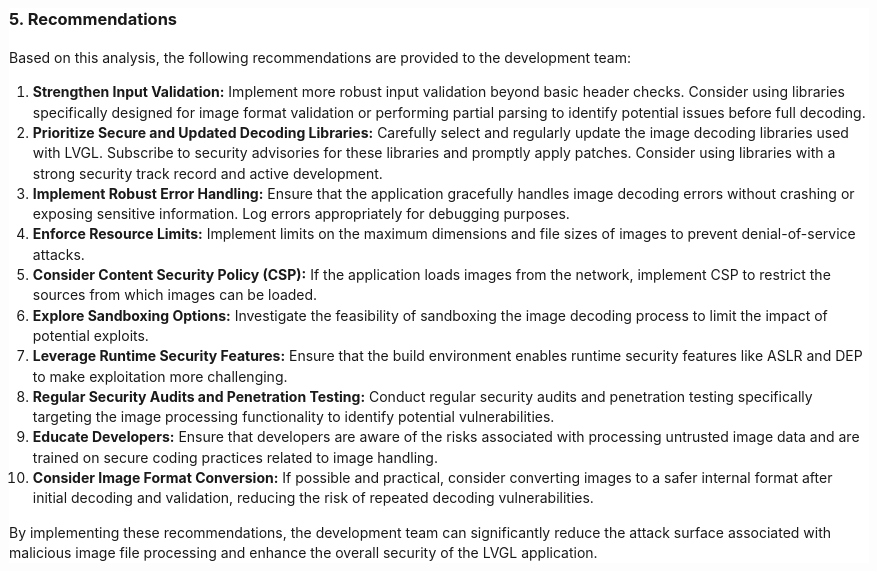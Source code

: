 ### 5. Recommendations

Based on this analysis, the following recommendations are provided to the development team:

1. **Strengthen Input Validation:** Implement more robust input validation beyond basic header checks. Consider using libraries specifically designed for image format validation or performing partial parsing to identify potential issues before full decoding.
2. **Prioritize Secure and Updated Decoding Libraries:**  Carefully select and regularly update the image decoding libraries used with LVGL. Subscribe to security advisories for these libraries and promptly apply patches. Consider using libraries with a strong security track record and active development.
3. **Implement Robust Error Handling:** Ensure that the application gracefully handles image decoding errors without crashing or exposing sensitive information. Log errors appropriately for debugging purposes.
4. **Enforce Resource Limits:** Implement limits on the maximum dimensions and file sizes of images to prevent denial-of-service attacks.
5. **Consider Content Security Policy (CSP):** If the application loads images from the network, implement CSP to restrict the sources from which images can be loaded.
6. **Explore Sandboxing Options:**  Investigate the feasibility of sandboxing the image decoding process to limit the impact of potential exploits.
7. **Leverage Runtime Security Features:** Ensure that the build environment enables runtime security features like ASLR and DEP to make exploitation more challenging.
8. **Regular Security Audits and Penetration Testing:** Conduct regular security audits and penetration testing specifically targeting the image processing functionality to identify potential vulnerabilities.
9. **Educate Developers:** Ensure that developers are aware of the risks associated with processing untrusted image data and are trained on secure coding practices related to image handling.
10. **Consider Image Format Conversion:** If possible and practical, consider converting images to a safer internal format after initial decoding and validation, reducing the risk of repeated decoding vulnerabilities.

By implementing these recommendations, the development team can significantly reduce the attack surface associated with malicious image file processing and enhance the overall security of the LVGL application.